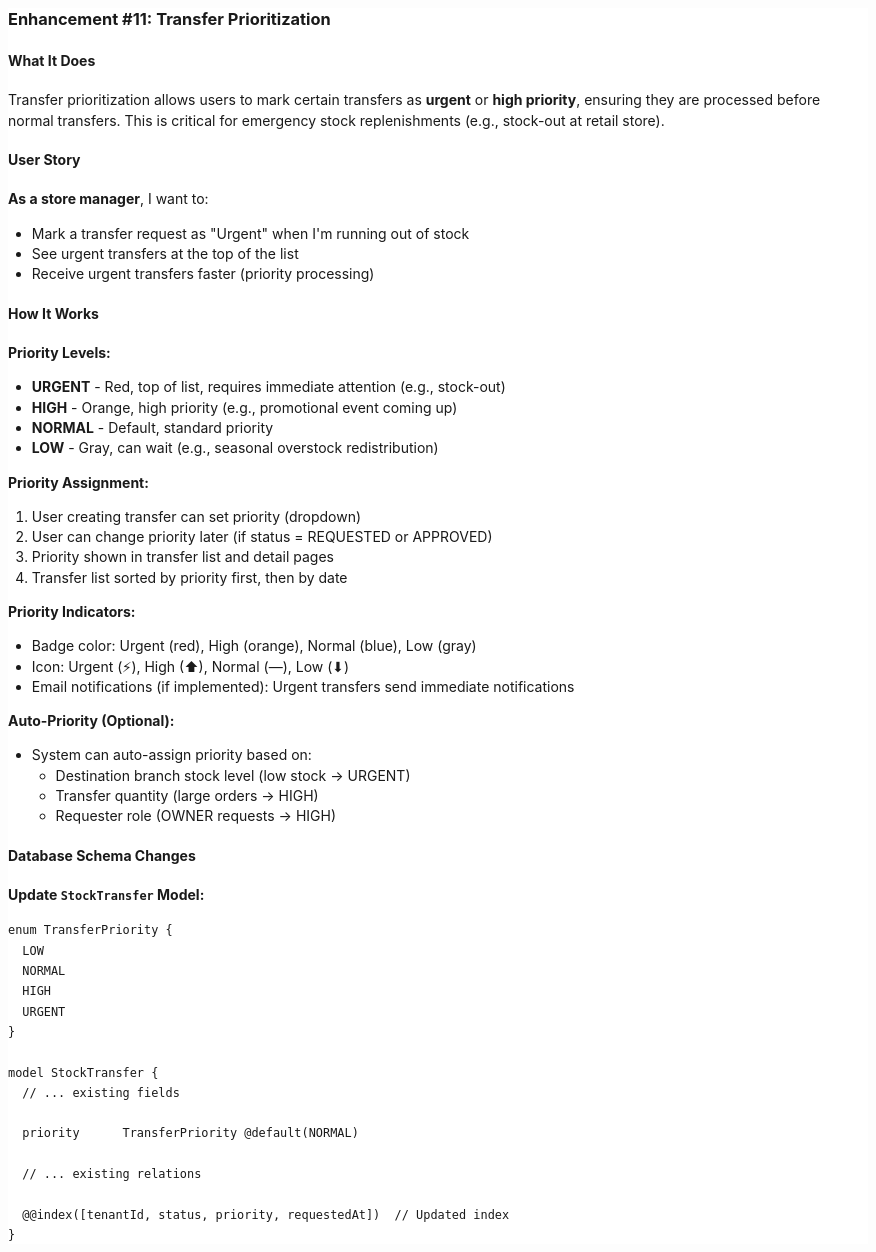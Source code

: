 
### Enhancement #11: Transfer Prioritization

#### What It Does

Transfer prioritization allows users to mark certain transfers as **urgent** or **high priority**, ensuring they are processed before normal transfers. This is critical for emergency stock replenishments (e.g., stock-out at retail store).

#### User Story

**As a store manager**, I want to:
- Mark a transfer request as "Urgent" when I'm running out of stock
- See urgent transfers at the top of the list
- Receive urgent transfers faster (priority processing)

#### How It Works

**Priority Levels:**
- **URGENT** - Red, top of list, requires immediate attention (e.g., stock-out)
- **HIGH** - Orange, high priority (e.g., promotional event coming up)
- **NORMAL** - Default, standard priority
- **LOW** - Gray, can wait (e.g., seasonal overstock redistribution)

**Priority Assignment:**
1. User creating transfer can set priority (dropdown)
2. User can change priority later (if status = REQUESTED or APPROVED)
3. Priority shown in transfer list and detail pages
4. Transfer list sorted by priority first, then by date

**Priority Indicators:**
- Badge color: Urgent (red), High (orange), Normal (blue), Low (gray)
- Icon: Urgent (⚡), High (⬆), Normal (—), Low (⬇)
- Email notifications (if implemented): Urgent transfers send immediate notifications

**Auto-Priority (Optional):**
- System can auto-assign priority based on:
  - Destination branch stock level (low stock → URGENT)
  - Transfer quantity (large orders → HIGH)
  - Requester role (OWNER requests → HIGH)

#### Database Schema Changes

**Update `StockTransfer` Model:**
```prisma
enum TransferPriority {
  LOW
  NORMAL
  HIGH
  URGENT
}

model StockTransfer {
  // ... existing fields

  priority      TransferPriority @default(NORMAL)

  // ... existing relations

  @@index([tenantId, status, priority, requestedAt])  // Updated index
}
```
